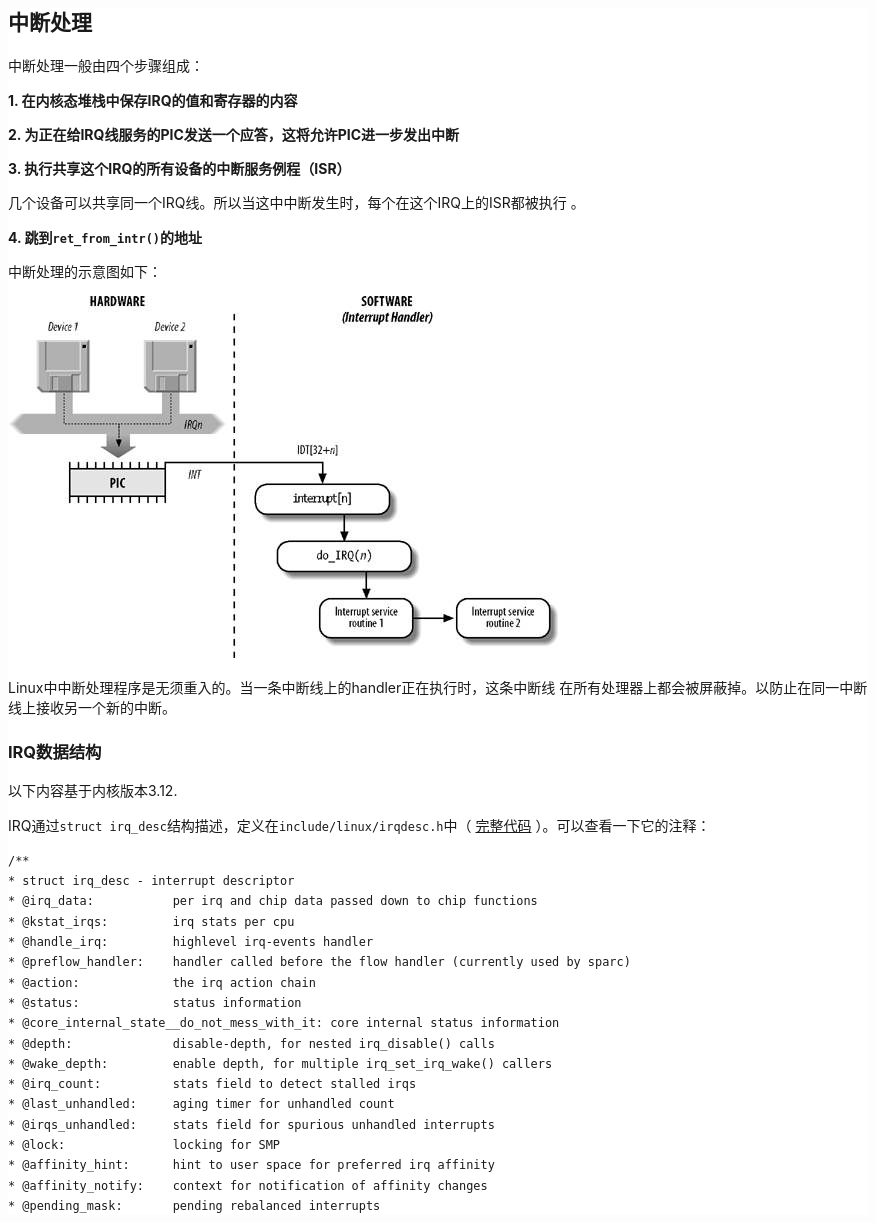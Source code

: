 ## 中断处理

中断处理一般由四个步骤组成：

**1.  在内核态堆栈中保存IRQ的值和寄存器的内容**

**2.  为正在给IRQ线服务的PIC发送一个应答，这将允许PIC进一步发出中断**

**3.  执行共享这个IRQ的所有设备的中断服务例程（ISR）**

几个设备可以共享同一个IRQ线。所以当这中中断发生时，每个在这个IRQ上的ISR都被执行
。

**4.  跳到`ret_from_intr()`的地址**

中断处理的示意图如下：

![](img/interrupt_handling.png)


Linux中中断处理程序是无须重入的。当一条中断线上的handler正在执行时，这条中断线
在所有处理器上都会被屏蔽掉。以防止在同一中断线上接收另一个新的中断。

### IRQ数据结构

以下内容基于内核版本3.12.

IRQ通过`struct irq_desc`结构描述，定义在`include/linux/irqdesc.h`中（
[完整代码](http://lxr.free-electrons.com/source/include/linux/irqdesc.h#L14)
）。可以查看一下它的注释：

    /**
    * struct irq_desc - interrupt descriptor
    * @irq_data:           per irq and chip data passed down to chip functions
    * @kstat_irqs:         irq stats per cpu
    * @handle_irq:         highlevel irq-events handler
    * @preflow_handler:    handler called before the flow handler (currently used by sparc)
    * @action:             the irq action chain
    * @status:             status information
    * @core_internal_state__do_not_mess_with_it: core internal status information
    * @depth:              disable-depth, for nested irq_disable() calls
    * @wake_depth:         enable depth, for multiple irq_set_irq_wake() callers
    * @irq_count:          stats field to detect stalled irqs
    * @last_unhandled:     aging timer for unhandled count
    * @irqs_unhandled:     stats field for spurious unhandled interrupts
    * @lock:               locking for SMP
    * @affinity_hint:      hint to user space for preferred irq affinity
    * @affinity_notify:    context for notification of affinity changes
    * @pending_mask:       pending rebalanced interrupts